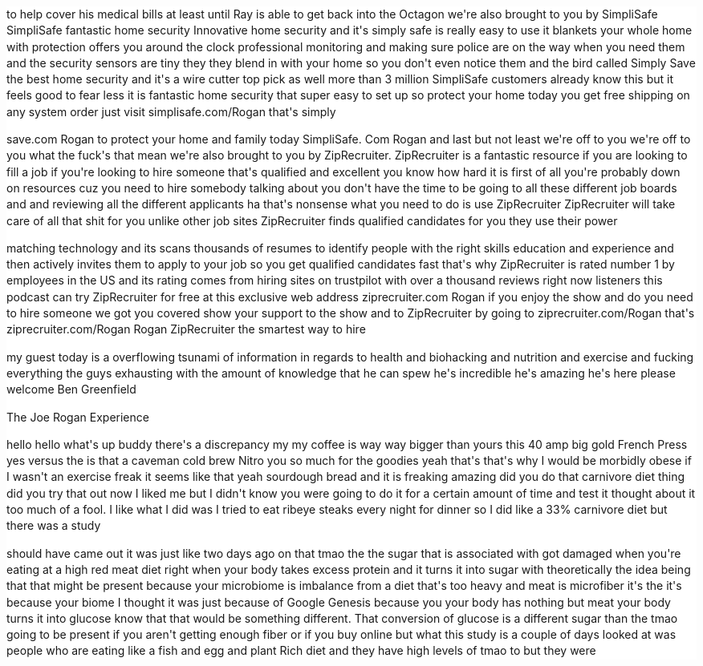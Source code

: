 <timemark seconds="113" />

to help cover his medical bills at least until Ray is able to get back into the Octagon we're also brought to you by SimpliSafe SimpliSafe fantastic home security Innovative home security and it's simply safe is really easy to use it blankets your whole home with protection offers you around the clock professional monitoring and making sure police are on the way when you need them and the security sensors are tiny they they blend in with your home so you don't even notice them and the bird called Simply Save the best home security and it's a wire cutter top pick as well more than 3 million SimpliSafe customers already know this but it feels good to fear less it is fantastic home security that super easy to set up so protect your home today you get free shipping on any system order just visit simplisafe.com/Rogan that's simply

<timemark seconds="173" />

save.com Rogan to protect your home and family today SimpliSafe. Com Rogan and last but not least we're off to you we're off to you what the fuck's that mean we're also brought to you by ZipRecruiter. ZipRecruiter is a fantastic resource if you are looking to fill a job if you're looking to hire someone that's qualified and excellent you know how hard it is first of all you're probably down on resources cuz you need to hire somebody talking about you don't have the time to be going to all these different job boards and and reviewing all the different applicants ha that's nonsense what you need to do is use ZipRecruiter ZipRecruiter will take care of all that shit for you unlike other job sites ZipRecruiter finds qualified candidates for you they use their power

<timemark seconds="233" />

matching technology and its scans thousands of resumes to identify people with the right skills education and experience and then actively invites them to apply to your job so you get qualified candidates fast that's why ZipRecruiter is rated number 1 by employees in the US and its rating comes from hiring sites on trustpilot with over a thousand reviews right now listeners this podcast can try ZipRecruiter for free at this exclusive web address ziprecruiter.com Rogan if you enjoy the show and do you need to hire someone we got you covered show your support to the show and to ZipRecruiter by going to ziprecruiter.com/Rogan that's ziprecruiter.com/Rogan Rogan ZipRecruiter the smartest way to hire

<timemark seconds="292" />

my guest today is a overflowing tsunami of information in regards to health and biohacking and nutrition and exercise and fucking everything the guys exhausting with the amount of knowledge that he can spew he's incredible he's amazing he's here please welcome Ben Greenfield

<timemark seconds="315" />

The Joe Rogan Experience

<timemark seconds="324" />

hello hello what's up buddy there's a discrepancy my my coffee is way way bigger than yours this 40 amp big gold French Press yes versus the is that a caveman cold brew Nitro you so much for the goodies yeah that's that's why I would be morbidly obese if I wasn't an exercise freak it seems like that yeah sourdough bread and it is freaking amazing did you do that carnivore diet thing did you try that out now I liked me but I didn't know you were going to do it for a certain amount of time and test it thought about it too much of a fool. I like what I did was I tried to eat ribeye steaks every night for dinner so I did like a 33% carnivore diet but there was a study

<timemark seconds="384" />

should have came out it was just like two days ago on that tmao the the sugar that is associated with got damaged when you're eating at a high red meat diet right when your body takes excess protein and it turns it into sugar with theoretically the idea being that that might be present because your microbiome is imbalance from a diet that's too heavy and meat is microfiber it's the it's because your biome I thought it was just because of Google Genesis because you your body has nothing but meat your body turns it into glucose know that that would be something different. That conversion of glucose is a different sugar than the tmao going to be present if you aren't getting enough fiber or if you buy online but what this study is a couple of days looked at was people who are eating like a fish and egg and plant Rich diet and they have high levels of tmao to but they were
